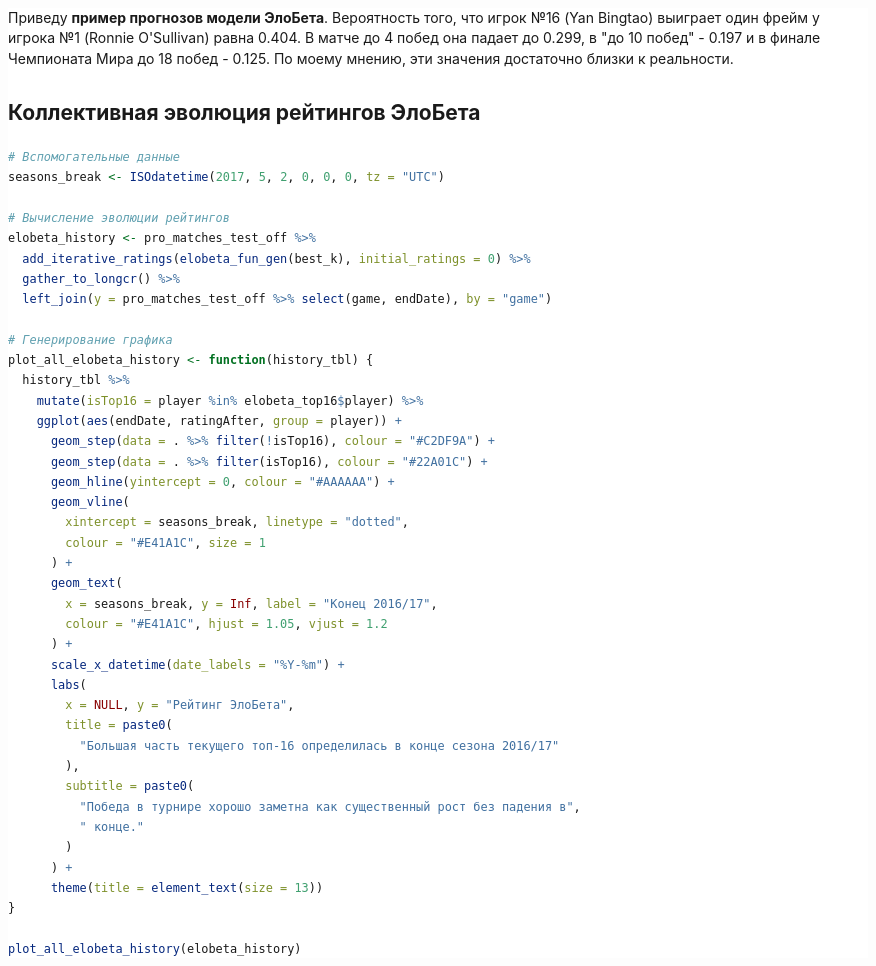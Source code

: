 Приведу **пример прогнозов модели ЭлоБета**. Вероятность того, что игрок №16 (Yan Bingtao) выиграет один фрейм у игрока №1 (Ronnie O'Sullivan) равна 0.404. В матче до 4 побед она падает до 0.299, в "до 10 побед" - 0.197 и в финале Чемпионата Мира до 18 побед - 0.125. По моему мнению, эти значения достаточно близки к реальности.

Коллективная эволюция рейтингов ЭлоБета
---------------------------------------

<spoiler title="Код для эволюции рейтинга">

``` r
# Вспомогательные данные
seasons_break <- ISOdatetime(2017, 5, 2, 0, 0, 0, tz = "UTC")

# Вычисление эволюции рейтингов
elobeta_history <- pro_matches_test_off %>%
  add_iterative_ratings(elobeta_fun_gen(best_k), initial_ratings = 0) %>%
  gather_to_longcr() %>%
  left_join(y = pro_matches_test_off %>% select(game, endDate), by = "game")

# Генерирование графика
plot_all_elobeta_history <- function(history_tbl) {
  history_tbl %>%
    mutate(isTop16 = player %in% elobeta_top16$player) %>%
    ggplot(aes(endDate, ratingAfter, group = player)) +
      geom_step(data = . %>% filter(!isTop16), colour = "#C2DF9A") +
      geom_step(data = . %>% filter(isTop16), colour = "#22A01C") +
      geom_hline(yintercept = 0, colour = "#AAAAAA") +
      geom_vline(
        xintercept = seasons_break, linetype = "dotted",
        colour = "#E41A1C", size = 1
      ) +
      geom_text(
        x = seasons_break, y = Inf, label = "Конец 2016/17",
        colour = "#E41A1C", hjust = 1.05, vjust = 1.2
      ) +
      scale_x_datetime(date_labels = "%Y-%m") +
      labs(
        x = NULL, y = "Рейтинг ЭлоБета",
        title = paste0(
          "Большая часть текущего топ-16 определилась в конце сезона 2016/17"
        ),
        subtitle = paste0(
          "Победа в турнире хорошо заметна как существенный рост без падения в",
          " конце."
        )
      ) +
      theme(title = element_text(size = 13))
}

plot_all_elobeta_history(elobeta_history)
```
